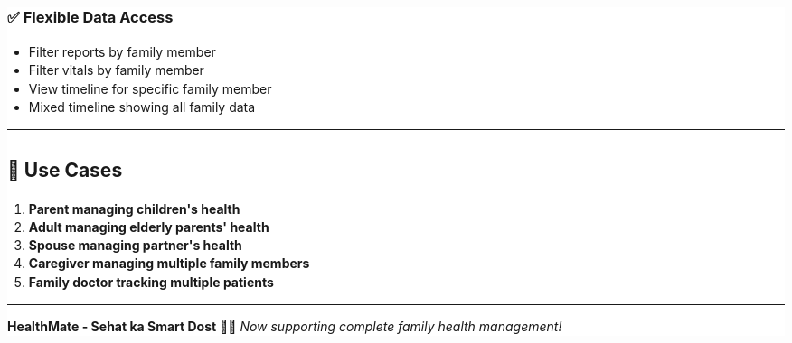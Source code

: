 ### **✅ Flexible Data Access**
- Filter reports by family member
- Filter vitals by family member
- View timeline for specific family member
- Mixed timeline showing all family data

---

## 🎯 **Use Cases**

1. **Parent managing children's health**
2. **Adult managing elderly parents' health**
3. **Spouse managing partner's health**
4. **Caregiver managing multiple family members**
5. **Family doctor tracking multiple patients**

---

**HealthMate - Sehat ka Smart Dost** 🏥✨
*Now supporting complete family health management!*
